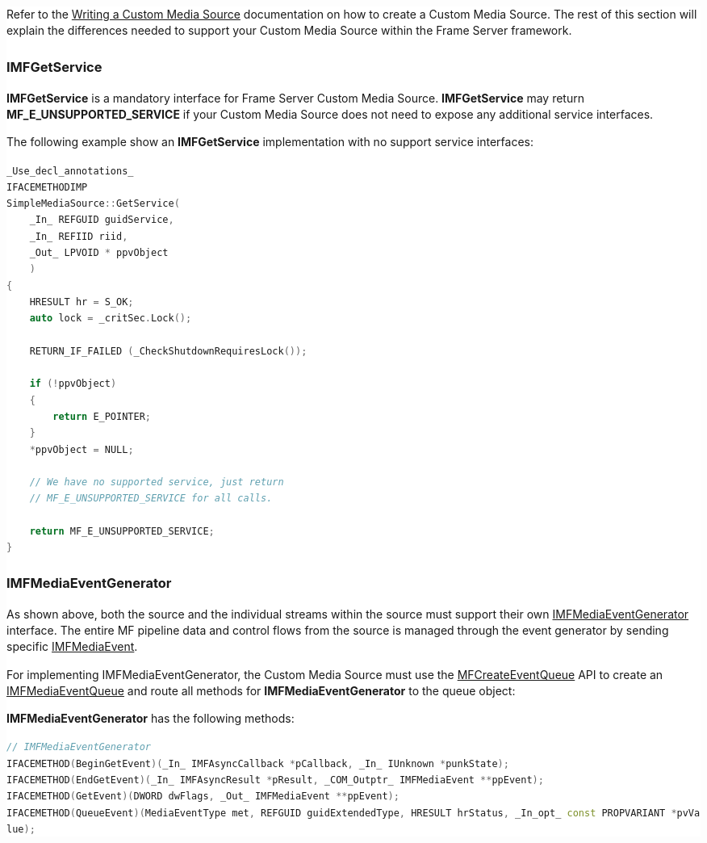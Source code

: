 Refer to the [Writing a Custom Media Source](/windows/desktop/medfound/writing-a-custom-media-source) documentation on how to create a Custom Media Source. The rest of this section will explain the differences needed to support your Custom Media Source within the Frame Server framework.

### IMFGetService

**IMFGetService** is a mandatory interface for Frame Server Custom Media Source. **IMFGetService** may return **MF\_E\_UNSUPPORTED\_SERVICE** if your Custom Media Source does not need to expose any additional service interfaces.

The following example show an **IMFGetService** implementation with no support service interfaces:

```cpp
_Use_decl_annotations_
IFACEMETHODIMP
SimpleMediaSource::GetService(
    _In_ REFGUID guidService,
    _In_ REFIID riid,
    _Out_ LPVOID * ppvObject
    )
{
    HRESULT hr = S_OK;
    auto lock = _critSec.Lock();

    RETURN_IF_FAILED (_CheckShutdownRequiresLock());

    if (!ppvObject)
    {
        return E_POINTER;
    }
    *ppvObject = NULL;

    // We have no supported service, just return
    // MF_E_UNSUPPORTED_SERVICE for all calls.

    return MF_E_UNSUPPORTED_SERVICE;
}
```

### IMFMediaEventGenerator

As shown above, both the source and the individual streams within the source must support their own [IMFMediaEventGenerator](/windows/win32/api/mfobjects/nn-mfobjects-imfmediaeventgenerator) interface. The entire MF pipeline data and control flows from the source is managed through the event generator by sending specific [IMFMediaEvent](/windows/win32/api/mfobjects/nn-mfobjects-imfmediaevent).

For implementing IMFMediaEventGenerator, the Custom Media Source must use the [MFCreateEventQueue](/windows/win32/api/mfapi/nf-mfapi-mfcreateeventqueue) API to create an [IMFMediaEventQueue](/windows/win32/api/mfobjects/nn-mfobjects-imfmediaeventqueue) and route all methods for **IMFMediaEventGenerator** to the queue object:

**IMFMediaEventGenerator** has the following methods:

```cpp
// IMFMediaEventGenerator
IFACEMETHOD(BeginGetEvent)(_In_ IMFAsyncCallback *pCallback, _In_ IUnknown *punkState);
IFACEMETHOD(EndGetEvent)(_In_ IMFAsyncResult *pResult, _COM_Outptr_ IMFMediaEvent **ppEvent);
IFACEMETHOD(GetEvent)(DWORD dwFlags, _Out_ IMFMediaEvent **ppEvent);
IFACEMETHOD(QueueEvent)(MediaEventType met, REFGUID guidExtendedType, HRESULT hrStatus, _In_opt_ const PROPVARIANT *pvValue);
```
